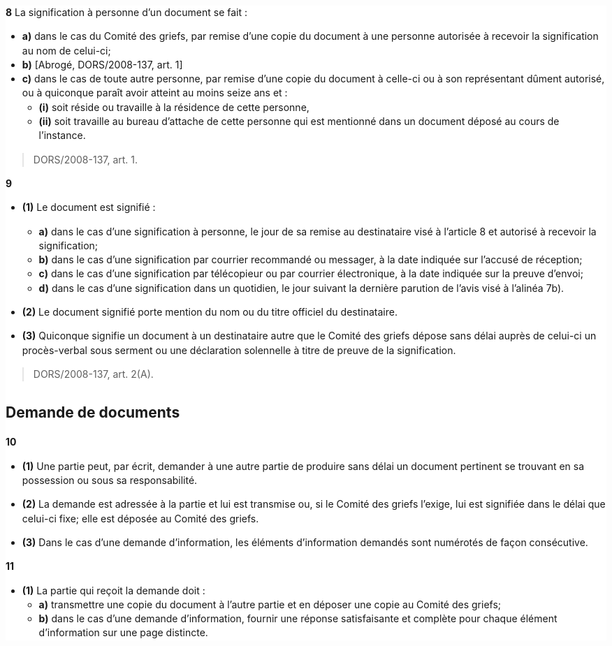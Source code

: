 

**8** La signification à personne d’un document se fait :
- **a)** dans le cas du Comité des griefs, par remise d’une copie du document à une personne autorisée à recevoir la signification au nom de celui-ci;
- **b)** [Abrogé, DORS/2008-137, art. 1]
- **c)** dans le cas de toute autre personne, par remise d’une copie du document à celle-ci ou à son représentant dûment autorisé, ou à quiconque paraît avoir atteint au moins seize ans et :
	- **(i)** soit réside ou travaille à la résidence de cette personne,
	- **(ii)** soit travaille au bureau d’attache de cette personne qui est mentionné dans un document déposé au cours de l’instance.
> DORS/2008-137, art. 1.




**9** 

- **(1)** Le document est signifié :
	- **a)** dans le cas d’une signification à personne, le jour de sa remise au destinataire visé à l’article 8 et autorisé à recevoir la signification;
	- **b)** dans le cas d’une signification par courrier recommandé ou messager, à la date indiquée sur l’accusé de réception;
	- **c)** dans le cas d’une signification par télécopieur ou par courrier électronique, à la date indiquée sur la preuve d’envoi;
	- **d)** dans le cas d’une signification dans un quotidien, le jour suivant la dernière parution de l’avis visé à l’alinéa 7b).

- **(2)** Le document signifié porte mention du nom ou du titre officiel du destinataire.

- **(3)** Quiconque signifie un document à un destinataire autre que le Comité des griefs dépose sans délai auprès de celui-ci un procès-verbal sous serment ou une déclaration solennelle à titre de preuve de la signification.
> DORS/2008-137, art. 2(A).





## Demande de documents


**10** 

- **(1)** Une partie peut, par écrit, demander à une autre partie de produire sans délai un document pertinent se trouvant en sa possession ou sous sa responsabilité.

- **(2)** La demande est adressée à la partie et lui est transmise ou, si le Comité des griefs l’exige, lui est signifiée dans le délai que celui-ci fixe; elle est déposée au Comité des griefs.

- **(3)** Dans le cas d’une demande d’information, les éléments d’information demandés sont numérotés de façon consécutive.



**11** 

- **(1)** La partie qui reçoit la demande doit :
	- **a)** transmettre une copie du document à l’autre partie et en déposer une copie au Comité des griefs;
	- **b)** dans le cas d’une demande d’information, fournir une réponse satisfaisante et complète pour chaque élément d’information sur une page distincte.
